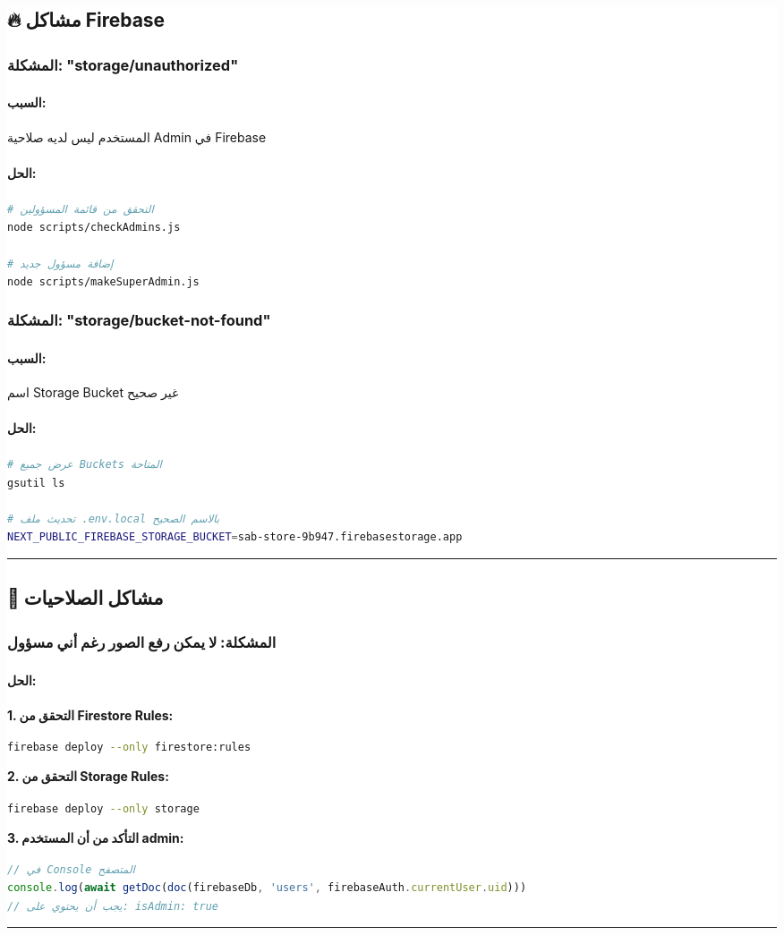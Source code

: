 
## 🔥 مشاكل Firebase

### المشكلة: "storage/unauthorized"

#### السبب:
المستخدم ليس لديه صلاحية Admin في Firebase

#### الحل:
```bash
# التحقق من قائمة المسؤولين
node scripts/checkAdmins.js

# إضافة مسؤول جديد
node scripts/makeSuperAdmin.js
```

### المشكلة: "storage/bucket-not-found"

#### السبب:
اسم Storage Bucket غير صحيح

#### الحل:
```bash
# عرض جميع Buckets المتاحة
gsutil ls

# تحديث ملف .env.local بالاسم الصحيح
NEXT_PUBLIC_FIREBASE_STORAGE_BUCKET=sab-store-9b947.firebasestorage.app
```

---

## 🔐 مشاكل الصلاحيات

### المشكلة: لا يمكن رفع الصور رغم أني مسؤول

#### الحل:

**1. التحقق من Firestore Rules:**
```bash
firebase deploy --only firestore:rules
```

**2. التحقق من Storage Rules:**
```bash
firebase deploy --only storage
```

**3. التأكد من أن المستخدم admin:**
```javascript
// في Console المتصفح
console.log(await getDoc(doc(firebaseDb, 'users', firebaseAuth.currentUser.uid)))
// يجب أن يحتوي على: isAdmin: true
```

---